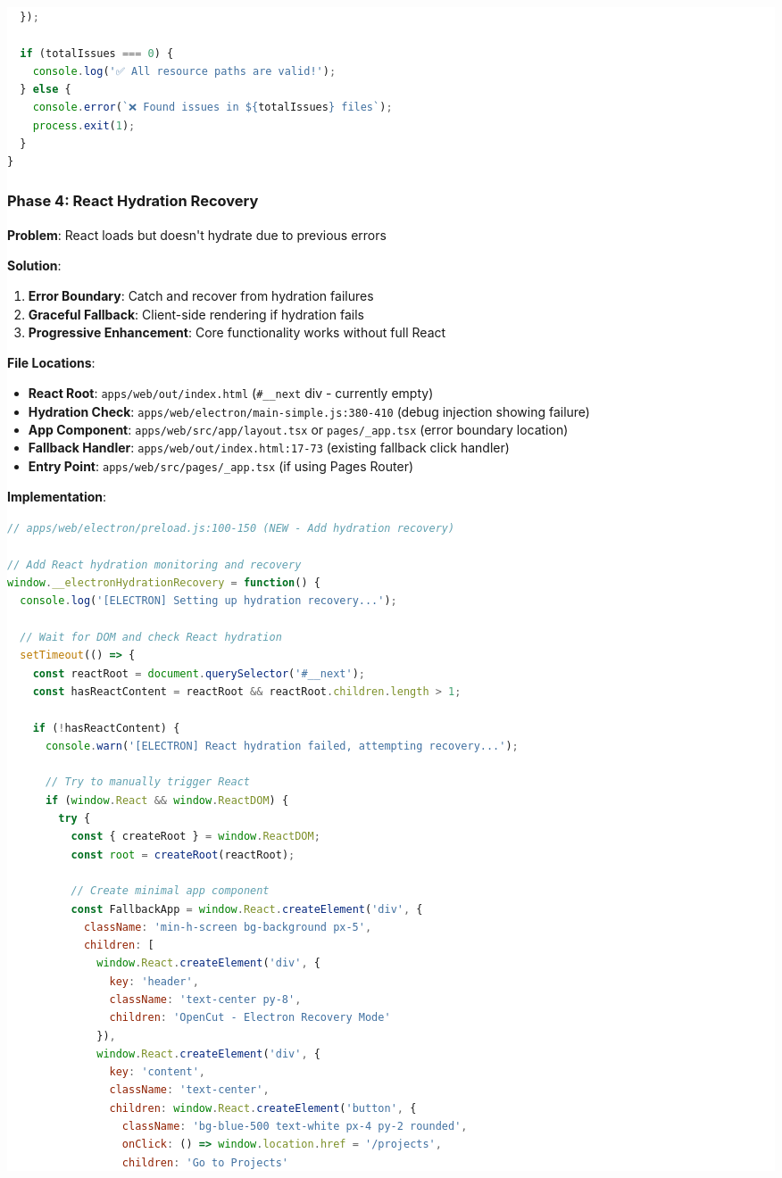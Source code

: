 ```javascript
  });
  
  if (totalIssues === 0) {
    console.log('✅ All resource paths are valid!');
  } else {
    console.error(`❌ Found issues in ${totalIssues} files`);
    process.exit(1);
  }
}
```

### **Phase 4: React Hydration Recovery** 
**Problem**: React loads but doesn't hydrate due to previous errors

**Solution**:
1. **Error Boundary**: Catch and recover from hydration failures
2. **Graceful Fallback**: Client-side rendering if hydration fails  
3. **Progressive Enhancement**: Core functionality works without full React

**File Locations**:
- **React Root**: `apps/web/out/index.html` (`#__next` div - currently empty)
- **Hydration Check**: `apps/web/electron/main-simple.js:380-410` (debug injection showing failure)
- **App Component**: `apps/web/src/app/layout.tsx` or `pages/_app.tsx` (error boundary location)
- **Fallback Handler**: `apps/web/out/index.html:17-73` (existing fallback click handler)
- **Entry Point**: `apps/web/src/pages/_app.tsx` (if using Pages Router)

**Implementation**:
```javascript
// apps/web/electron/preload.js:100-150 (NEW - Add hydration recovery)

// Add React hydration monitoring and recovery
window.__electronHydrationRecovery = function() {
  console.log('[ELECTRON] Setting up hydration recovery...');
  
  // Wait for DOM and check React hydration
  setTimeout(() => {
    const reactRoot = document.querySelector('#__next');
    const hasReactContent = reactRoot && reactRoot.children.length > 1;
    
    if (!hasReactContent) {
      console.warn('[ELECTRON] React hydration failed, attempting recovery...');
      
      // Try to manually trigger React
      if (window.React && window.ReactDOM) {
        try {
          const { createRoot } = window.ReactDOM;
          const root = createRoot(reactRoot);
          
          // Create minimal app component
          const FallbackApp = window.React.createElement('div', {
            className: 'min-h-screen bg-background px-5',
            children: [
              window.React.createElement('div', {
                key: 'header',
                className: 'text-center py-8',
                children: 'OpenCut - Electron Recovery Mode'
              }),
              window.React.createElement('div', {
                key: 'content', 
                className: 'text-center',
                children: window.React.createElement('button', {
                  className: 'bg-blue-500 text-white px-4 py-2 rounded',
                  onClick: () => window.location.href = '/projects',
                  children: 'Go to Projects'
```